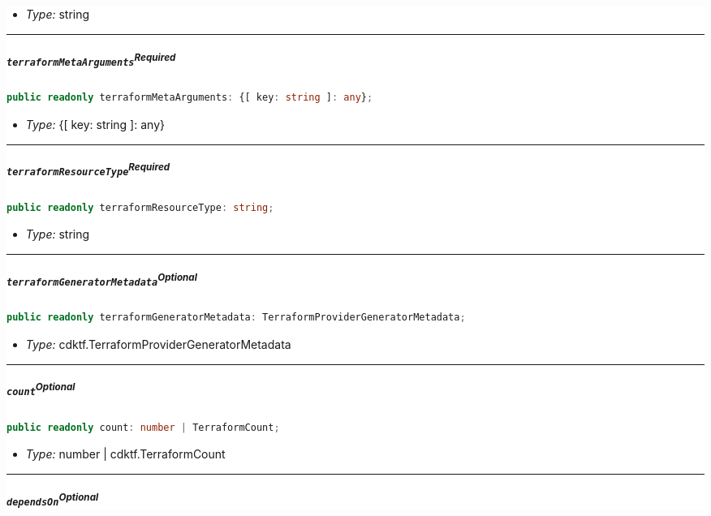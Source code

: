 - *Type:* string

---

##### `terraformMetaArguments`<sup>Required</sup> <a name="terraformMetaArguments" id="@cdktf/provider-okta.dataOktaEmailTemplates.DataOktaEmailTemplates.property.terraformMetaArguments"></a>

```typescript
public readonly terraformMetaArguments: {[ key: string ]: any};
```

- *Type:* {[ key: string ]: any}

---

##### `terraformResourceType`<sup>Required</sup> <a name="terraformResourceType" id="@cdktf/provider-okta.dataOktaEmailTemplates.DataOktaEmailTemplates.property.terraformResourceType"></a>

```typescript
public readonly terraformResourceType: string;
```

- *Type:* string

---

##### `terraformGeneratorMetadata`<sup>Optional</sup> <a name="terraformGeneratorMetadata" id="@cdktf/provider-okta.dataOktaEmailTemplates.DataOktaEmailTemplates.property.terraformGeneratorMetadata"></a>

```typescript
public readonly terraformGeneratorMetadata: TerraformProviderGeneratorMetadata;
```

- *Type:* cdktf.TerraformProviderGeneratorMetadata

---

##### `count`<sup>Optional</sup> <a name="count" id="@cdktf/provider-okta.dataOktaEmailTemplates.DataOktaEmailTemplates.property.count"></a>

```typescript
public readonly count: number | TerraformCount;
```

- *Type:* number | cdktf.TerraformCount

---

##### `dependsOn`<sup>Optional</sup> <a name="dependsOn" id="@cdktf/provider-okta.dataOktaEmailTemplates.DataOktaEmailTemplates.property.dependsOn"></a>
